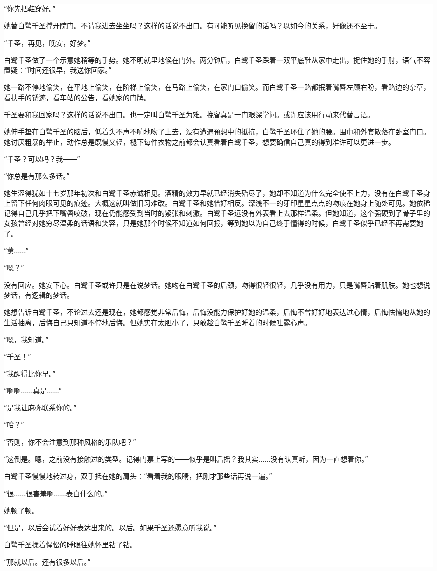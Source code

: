 “你先把鞋穿好。”

她替白鹭千圣撑开院门。不请我进去坐坐吗？这样的话说不出口。有可能听见挽留的话吗？以如今的关系，好像还不至于。

“千圣，再见，晚安，好梦。”

白鹭千圣做了一个示意她稍等的手势。她不明就里地候在门外。两分钟后，白鹭千圣踩着一双平底鞋从家中走出，捉住她的手肘，语气不容置疑：“时间还很早，我送你回家。”

她一路不停地偷笑，在平地上偷笑，在阶梯上偷笑，在马路上偷笑，在家门口偷笑。而白鹭千圣一路都抿着嘴唇左顾右盼，看路边的杂草，看扶手的锈迹，看车站的公告，看她家的门牌。

千圣要和我回家吗？这样的话说不出口。也一定叫白鹭千圣为难。挽留真是一门艰深学问。或许应该用行动来代替言语。

她伸手垫在白鹭千圣的脑后，低着头不声不响地吻了上去，没有遭遇预想中的抵抗，白鹭千圣环住了她的腰。围巾和外套散落在卧室门口。她讨厌粗暴的举止，动作总是既慢又轻，褪下每件衣物之前都会认真看着白鹭千圣，想要确信自己真的得到准许可以更进一步。

“千圣？可以吗？我——”

“你总是有那么多话。”

她生涩得犹如十七岁那年初次和白鹭千圣赤诚相见。酒精的效力早就已经消失殆尽了，她却不知道为什么完全使不上力，没有在白鹭千圣身上留下任何肉眼可见的痕迹。大概这就叫做旧习难改。白鹭千圣和她恰好相反。深浅不一的牙印星星点点的吻痕在她身上随处可见。她依稀记得自己几乎把下嘴唇咬破，现在仍能感受到当时的紧张和刺激。白鹭千圣远没有外表看上去那样温柔。但她知道，这个强硬到了骨子里的女孩曾经对她穷尽温柔的话语和笑容，只是她那个时候不知道如何回报，等到她以为自己终于懂得的时候，白鹭千圣似乎已经不再需要她了。

“薰……”

“嗯？”

没有回应。她安下心。白鹭千圣或许只是在说梦话。她吻在白鹭千圣的后颈，吻得很轻很轻，几乎没有用力，只是嘴唇贴着肌肤。她也想说梦话，有逻辑的梦话。

她想告诉白鹭千圣，不论过去还是现在，她都感觉非常后悔，后悔没能力保护好她的温柔，后悔不曾好好地表达过心情，后悔怯懦地从她的生活抽离，后悔自己只知道不停地后悔。但她实在太胆小了，只敢趁白鹭千圣睡着的时候吐露心声。

“嗯，我知道。”

“千圣！”

“我醒得比你早。”

“啊啊……真是……”

“是我让麻弥联系你的。”

“哈？”

“否则，你不会注意到那种风格的乐队吧？”

“这倒是。嗯，之前没有接触过的类型。记得门票上写的——似乎是叫后摇？我其实……没有认真听，因为一直想着你。”

白鹭千圣慢慢地转过身，双手抵在她的肩头：“看着我的眼睛，把刚才那些话再说一遍。”

“很……很害羞啊……表白什么的。”

她顿了顿。

“但是，以后会试着好好表达出来的。以后。如果千圣还愿意听我说。”

白鹭千圣揉着惺忪的睡眼往她怀里钻了钻。

“那就以后。还有很多以后。”
